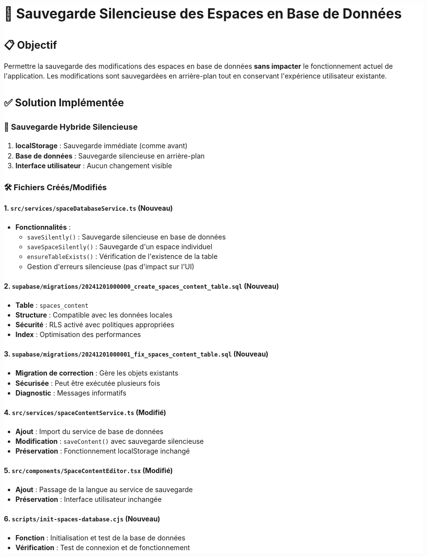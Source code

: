 # 🔄 Sauvegarde Silencieuse des Espaces en Base de Données

## 📋 Objectif

Permettre la sauvegarde des modifications des espaces en base de données **sans impacter** le fonctionnement actuel de l'application. Les modifications sont sauvegardées en arrière-plan tout en conservant l'expérience utilisateur existante.

## ✅ Solution Implémentée

### 🔄 Sauvegarde Hybride Silencieuse

1. **localStorage** : Sauvegarde immédiate (comme avant)
2. **Base de données** : Sauvegarde silencieuse en arrière-plan
3. **Interface utilisateur** : Aucun changement visible

### 🛠️ Fichiers Créés/Modifiés

#### 1. `src/services/spaceDatabaseService.ts` (Nouveau)
- **Fonctionnalités** :
  - `saveSilently()` : Sauvegarde silencieuse en base de données
  - `saveSpaceSilently()` : Sauvegarde d'un espace individuel
  - `ensureTableExists()` : Vérification de l'existence de la table
  - Gestion d'erreurs silencieuse (pas d'impact sur l'UI)

#### 2. `supabase/migrations/20241201000000_create_spaces_content_table.sql` (Nouveau)
- **Table** : `spaces_content`
- **Structure** : Compatible avec les données locales
- **Sécurité** : RLS activé avec politiques appropriées
- **Index** : Optimisation des performances

#### 3. `supabase/migrations/20241201000001_fix_spaces_content_table.sql` (Nouveau)
- **Migration de correction** : Gère les objets existants
- **Sécurisée** : Peut être exécutée plusieurs fois
- **Diagnostic** : Messages informatifs

#### 4. `src/services/spaceContentService.ts` (Modifié)
- **Ajout** : Import du service de base de données
- **Modification** : `saveContent()` avec sauvegarde silencieuse
- **Préservation** : Fonctionnement localStorage inchangé

#### 5. `src/components/SpaceContentEditor.tsx` (Modifié)
- **Ajout** : Passage de la langue au service de sauvegarde
- **Préservation** : Interface utilisateur inchangée

#### 6. `scripts/init-spaces-database.cjs` (Nouveau)
- **Fonction** : Initialisation et test de la base de données
- **Vérification** : Test de connexion et de fonctionnement
